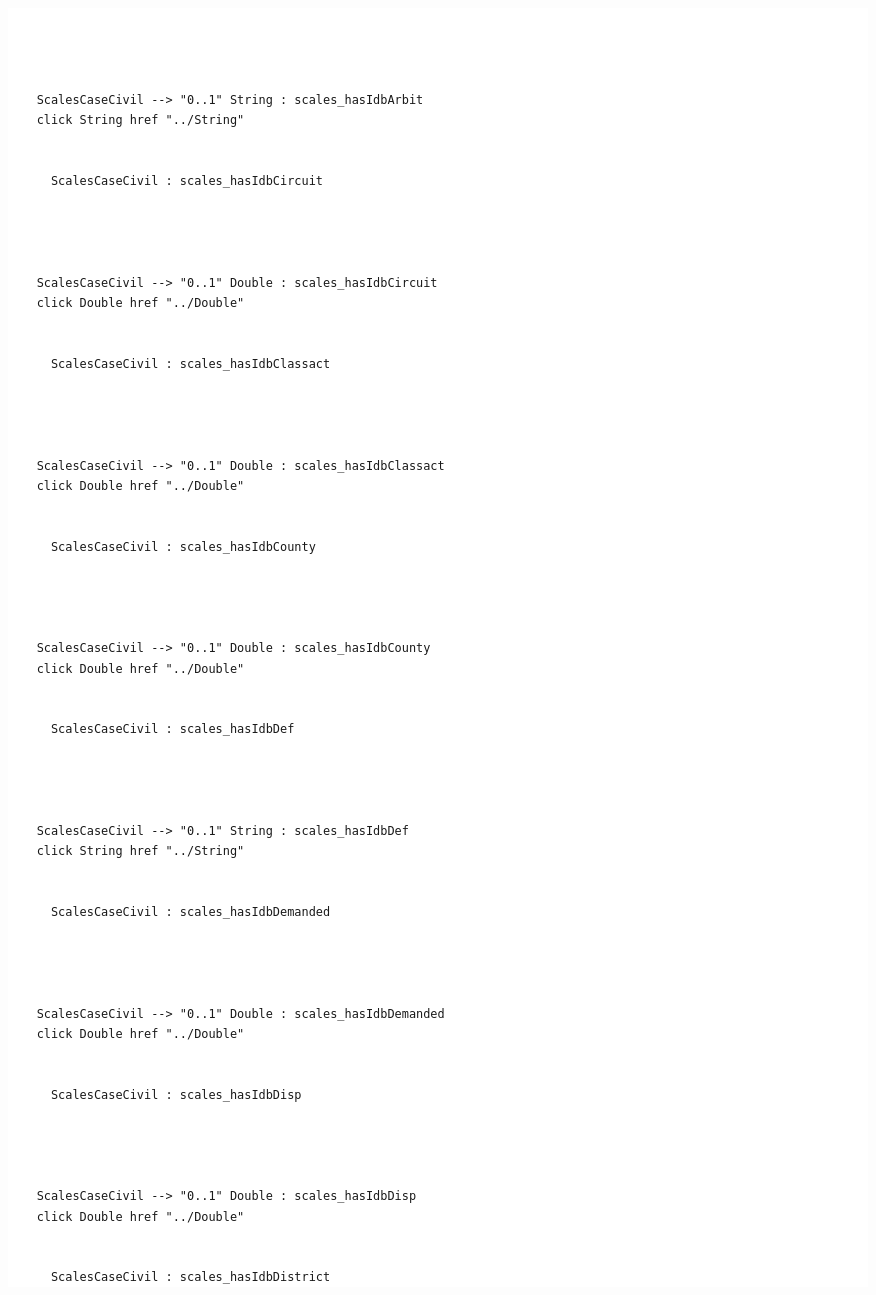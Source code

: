 ```mermaid
        
          
    
    
    ScalesCaseCivil --> "0..1" String : scales_hasIdbArbit
    click String href "../String"

        
      ScalesCaseCivil : scales_hasIdbCircuit
        
          
    
    
    ScalesCaseCivil --> "0..1" Double : scales_hasIdbCircuit
    click Double href "../Double"

        
      ScalesCaseCivil : scales_hasIdbClassact
        
          
    
    
    ScalesCaseCivil --> "0..1" Double : scales_hasIdbClassact
    click Double href "../Double"

        
      ScalesCaseCivil : scales_hasIdbCounty
        
          
    
    
    ScalesCaseCivil --> "0..1" Double : scales_hasIdbCounty
    click Double href "../Double"

        
      ScalesCaseCivil : scales_hasIdbDef
        
          
    
    
    ScalesCaseCivil --> "0..1" String : scales_hasIdbDef
    click String href "../String"

        
      ScalesCaseCivil : scales_hasIdbDemanded
        
          
    
    
    ScalesCaseCivil --> "0..1" Double : scales_hasIdbDemanded
    click Double href "../Double"

        
      ScalesCaseCivil : scales_hasIdbDisp
        
          
    
    
    ScalesCaseCivil --> "0..1" Double : scales_hasIdbDisp
    click Double href "../Double"

        
      ScalesCaseCivil : scales_hasIdbDistrict
```